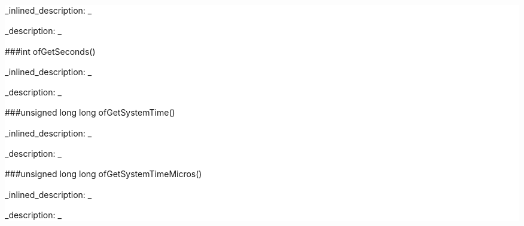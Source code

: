 
_inlined_description: _







_description: _










###int ofGetSeconds()



_inlined_description: _







_description: _










###unsigned long long ofGetSystemTime()



_inlined_description: _







_description: _










###unsigned long long ofGetSystemTimeMicros()



_inlined_description: _







_description: _



